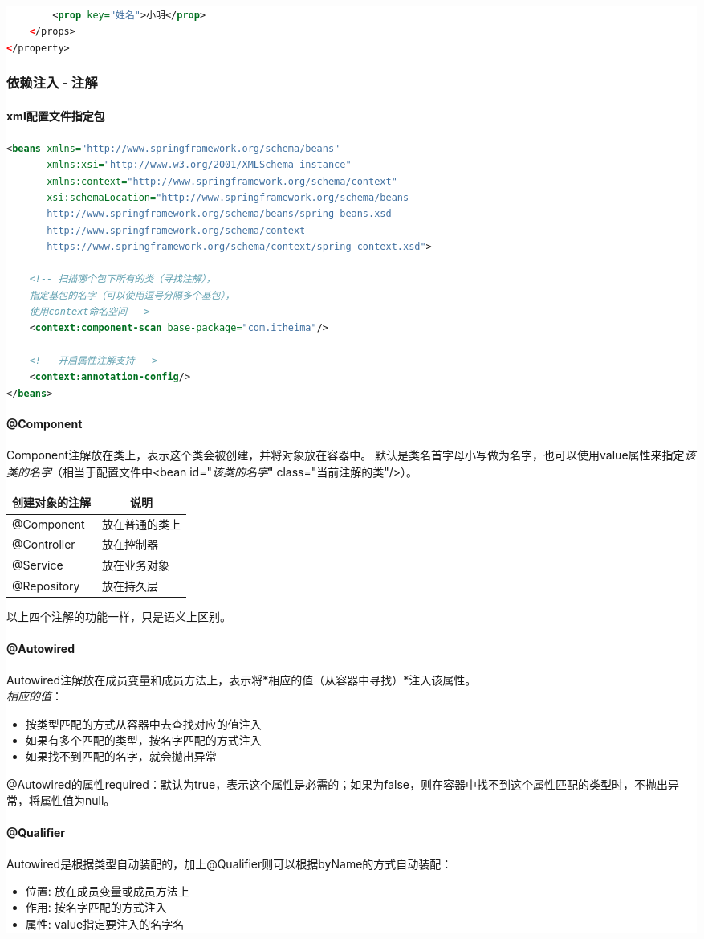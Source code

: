 ```xml
        <prop key="姓名">小明</prop>
    </props>
</property>
```


### 依赖注入 - 注解
#### xml配置文件指定包
```xml
<beans xmlns="http://www.springframework.org/schema/beans"
       xmlns:xsi="http://www.w3.org/2001/XMLSchema-instance"
       xmlns:context="http://www.springframework.org/schema/context"
       xsi:schemaLocation="http://www.springframework.org/schema/beans
       http://www.springframework.org/schema/beans/spring-beans.xsd
       http://www.springframework.org/schema/context
       https://www.springframework.org/schema/context/spring-context.xsd">

    <!-- 扫描哪个包下所有的类（寻找注解），
    指定基包的名字（可以使用逗号分隔多个基包），
    使用context命名空间 -->
    <context:component-scan base-package="com.itheima"/>
    
    <!-- 开启属性注解支持 -->
    <context:annotation-config/>
</beans>
```

#### @Component
Component注解放在类上，表示这个类会被创建，并将对象放在容器中。
默认是类名首字母小写做为名字，也可以使用value属性来指定*该类的名字*（相当于配置文件中&lt;bean id="*该类的名字*" class="当前注解的类"/>）。

|创建对象的注解|说明|
|---|---|
|@Component|放在普通的类上|
|@Controller|放在控制器|
|@Service|放在业务对象|
|@Repository|放在持久层|

以上四个注解的功能一样，只是语义上区别。

#### @Autowired
Autowired注解放在成员变量和成员方法上，表示将*相应的值（从容器中寻找）*注入该属性。  
*相应的值*：
* 按类型匹配的方式从容器中去查找对应的值注入
* 如果有多个匹配的类型，按名字匹配的方式注入
* 如果找不到匹配的名字，就会抛出异常

@Autowired的属性required：默认为true，表示这个属性是必需的；如果为false，则在容器中找不到这个属性匹配的类型时，不抛出异常，将属性值为null。

#### @Qualifier
Autowired是根据类型自动装配的，加上@Qualifier则可以根据byName的方式自动装配：
* 位置: 放在成员变量或成员方法上
* 作用: 按名字匹配的方式注入
* 属性: value指定要注入的名字名
